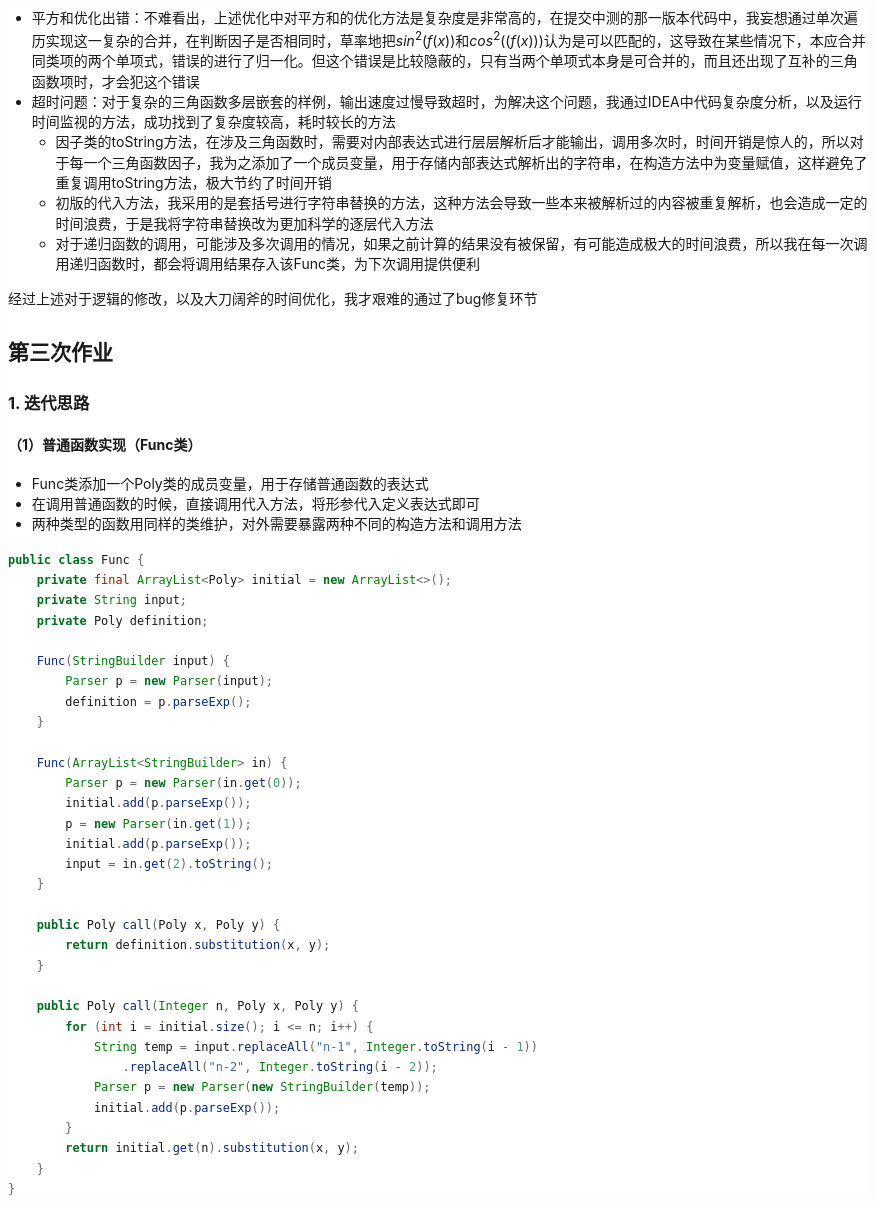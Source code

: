 - 平方和优化出错：不难看出，上述优化中对平方和的优化方法是复杂度是非常高的，在提交中测的那一版本代码中，我妄想通过单次遍历实现这一复杂的合并，在判断因子是否相同时，草率地把$sin^2(f(x))$和$cos^2((f(x)))$认为是可以匹配的，这导致在某些情况下，本应合并同类项的两个单项式，错误的进行了归一化。但这个错误是比较隐蔽的，只有当两个单项式本身是可合并的，而且还出现了互补的三角函数项时，才会犯这个错误
- 超时问题：对于复杂的三角函数多层嵌套的样例，输出速度过慢导致超时，为解决这个问题，我通过IDEA中代码复杂度分析，以及运行时间监视的方法，成功找到了复杂度较高，耗时较长的方法
  - 因子类的toString方法，在涉及三角函数时，需要对内部表达式进行层层解析后才能输出，调用多次时，时间开销是惊人的，所以对于每一个三角函数因子，我为之添加了一个成员变量，用于存储内部表达式解析出的字符串，在构造方法中为变量赋值，这样避免了重复调用toString方法，极大节约了时间开销
  - 初版的代入方法，我采用的是套括号进行字符串替换的方法，这种方法会导致一些本来被解析过的内容被重复解析，也会造成一定的时间浪费，于是我将字符串替换改为更加科学的逐层代入方法
  - 对于递归函数的调用，可能涉及多次调用的情况，如果之前计算的结果没有被保留，有可能造成极大的时间浪费，所以我在每一次调用递归函数时，都会将调用结果存入该Func类，为下次调用提供便利

经过上述对于逻辑的修改，以及大刀阔斧的时间优化，我才艰难的通过了bug修复环节

## 第三次作业

### 1. 迭代思路

#### （1）普通函数实现（Func类）

- Func类添加一个Poly类的成员变量，用于存储普通函数的表达式
- 在调用普通函数的时候，直接调用代入方法，将形参代入定义表达式即可
- 两种类型的函数用同样的类维护，对外需要暴露两种不同的构造方法和调用方法

```java
public class Func {
    private final ArrayList<Poly> initial = new ArrayList<>();
    private String input;
    private Poly definition;

    Func(StringBuilder input) {
        Parser p = new Parser(input);
        definition = p.parseExp();
    }

    Func(ArrayList<StringBuilder> in) {
        Parser p = new Parser(in.get(0));
        initial.add(p.parseExp());
        p = new Parser(in.get(1));
        initial.add(p.parseExp());
        input = in.get(2).toString();
    }

    public Poly call(Poly x, Poly y) {
        return definition.substitution(x, y);
    }

    public Poly call(Integer n, Poly x, Poly y) {
        for (int i = initial.size(); i <= n; i++) {
            String temp = input.replaceAll("n-1", Integer.toString(i - 1))
                .replaceAll("n-2", Integer.toString(i - 2));
            Parser p = new Parser(new StringBuilder(temp));
            initial.add(p.parseExp());
        }
        return initial.get(n).substitution(x, y);
    }
}
```
